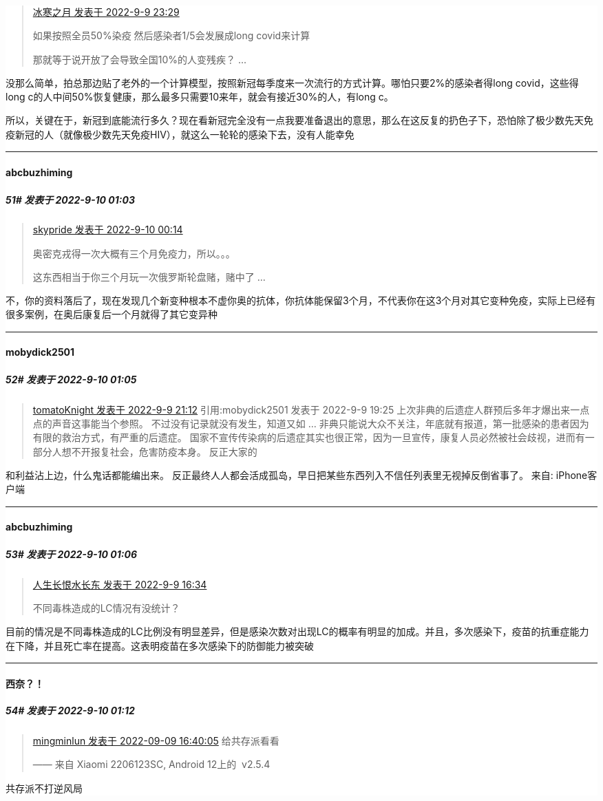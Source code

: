 <blockquote><a href="httphttps://bbs.saraba1st.com/2b/forum.php?mod=redirect&amp;goto=findpost&amp;pid=57418458&amp;ptid=2091494" target="_blank">冰寒之月 发表于 2022-9-9 23:29</a>

如果按照全员50%染疫 然后感染者1/5会发展成long covid来计算

那就等于说开放了会导致全国10%的人变残疾？ ...</blockquote>
没那么简单，拍总那边贴了老外的一个计算模型，按照新冠每季度来一次流行的方式计算。哪怕只要2%的感染者得long covid，这些得long c的人中间50%恢复健康，那么最多只需要10来年，就会有接近30%的人，有long c。

所以，关键在于，新冠到底能流行多久？现在看新冠完全没有一点我要准备退出的意思，那么在这反复的扔色子下，恐怕除了极少数先天免疫新冠的人（就像极少数先天免疫HIV），就这么一轮轮的感染下去，没有人能幸免

*****

####  abcbuzhiming  
##### 51#       发表于 2022-9-10 01:03

<blockquote><a href="httphttps://bbs.saraba1st.com/2b/forum.php?mod=redirect&amp;goto=findpost&amp;pid=57419163&amp;ptid=2091494" target="_blank">skypride 发表于 2022-9-10 00:14</a>

奥密克戎得一次大概有三个月免疫力，所以。。。

这东西相当于你三个月玩一次俄罗斯轮盘赌，赌中了 ...</blockquote>
不，你的资料落后了，现在发现几个新变种根本不虚你奥的抗体，你抗体能保留3个月，不代表你在这3个月对其它变种免疫，实际上已经有很多案例，在奥后康复后一个月就得了其它变异种

*****

####  mobydick2501  
##### 52#       发表于 2022-9-10 01:05

<blockquote><a href="httphttps://bbs.saraba1st.com/2b/forum.php?mod=redirect&amp;goto=findpost&amp;pid=57416282&amp;ptid=2091494" target="_blank"> tomatoKnight 发表于 2022-9-9 21:12</a> 引用:mobydick2501 发表于 2022-9-9 19:25 上次非典的后遗症人群预后多年才爆出来一点点的声音这事能当个参照。 不过没有记录就没有发生，知道又如 ... 非典只能说大众不关注，年底就有报道，第一批感染的患者因为有限的救治方式，有严重的后遗症。 国家不宣传传染病的后遗症其实也很正常，因为一旦宣传，康复人员必然被社会歧视，进而有一部分人想不开报复社会，危害防疫本身。 反正大家的 </blockquote>
和利益沾上边，什么鬼话都能编出来。 反正最终人人都会活成孤岛，早日把某些东西列入不信任列表里无视掉反倒省事了。 来自: iPhone客户端

*****

####  abcbuzhiming  
##### 53#       发表于 2022-9-10 01:06

<blockquote><a href="httphttps://bbs.saraba1st.com/2b/forum.php?mod=redirect&amp;goto=findpost&amp;pid=57411975&amp;ptid=2091494" target="_blank">人生长恨水长东 发表于 2022-9-9 16:34</a>

不同毒株造成的LC情况有没统计？</blockquote>
目前的情况是不同毒株造成的LC比例没有明显差异，但是感染次数对出现LC的概率有明显的加成。并且，多次感染下，疫苗的抗重症能力在下降，并且死亡率在提高。这表明疫苗在多次感染下的防御能力被突破

*****

####  西奈？！  
##### 54#       发表于 2022-9-10 01:12

<blockquote><a href="httphttps://bbs.saraba1st.com/2b/forum.php?mod=redirect&amp;goto=findpost&amp;pid=57412056&amp;ptid=2091494" target="_blank">mingminlun 发表于 2022-09-09 16:40:05</a>
给共存派看看

—— 来自 Xiaomi 2206123SC, Android 12上的  v2.5.4</blockquote>共存派不打逆风局
